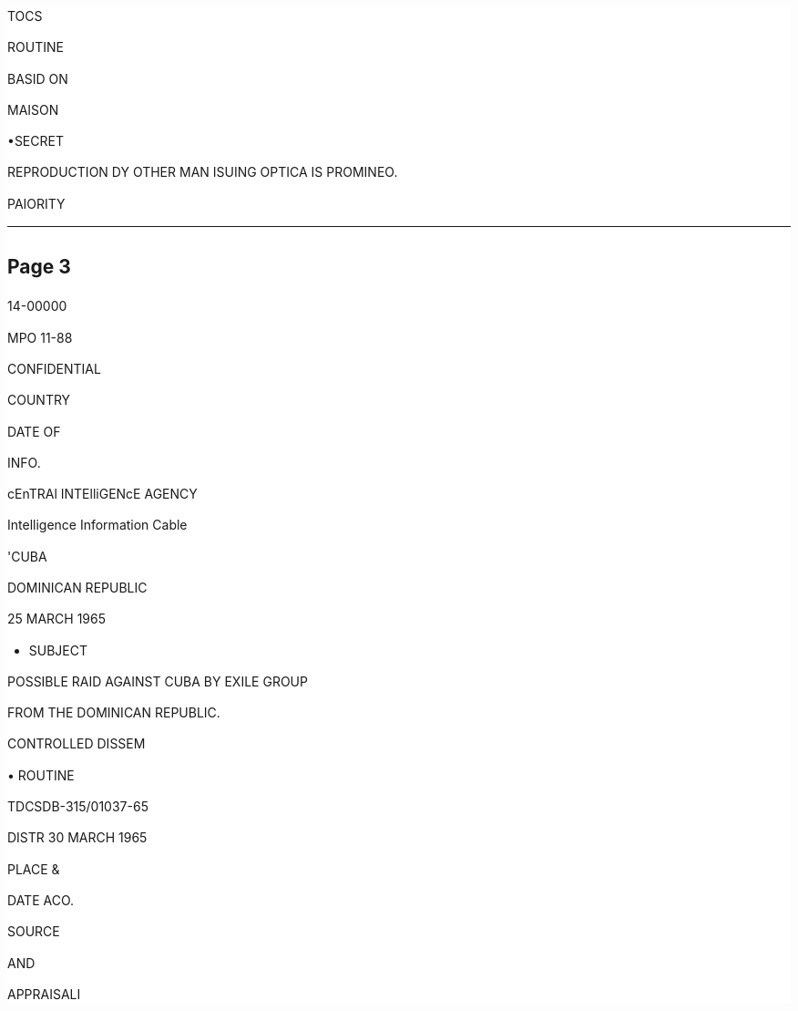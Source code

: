 TOCS

ROUTINE

BASID ON

MAISON

•SECRET

REPRODUCTION DY OTHER MAN ISUING OPTICA IS PROMINEO.

PAIORITY

---

## Page 3

14-00000

MPO 11-88

CONFIDENTIAL

COUNTRY

DATE OF

INFO.

cEnTRAl INTElliGENcE AGENCY

Intelligence Information Cable

'CUBA

DOMINICAN REPUBLIC

25 MARCH 1965

- SUBJECT

POSSIBLE RAID AGAINST CUBA BY EXILE GROUP

FROM THE DOMINICAN REPUBLIC.

CONTROLLED DISSEM

• ROUTINE

TDCSDB-315/01037-65

DISTR 30 MARCH 1965

PLACE &

DATE ACO.

SOURCE

AND

APPRAISALI
